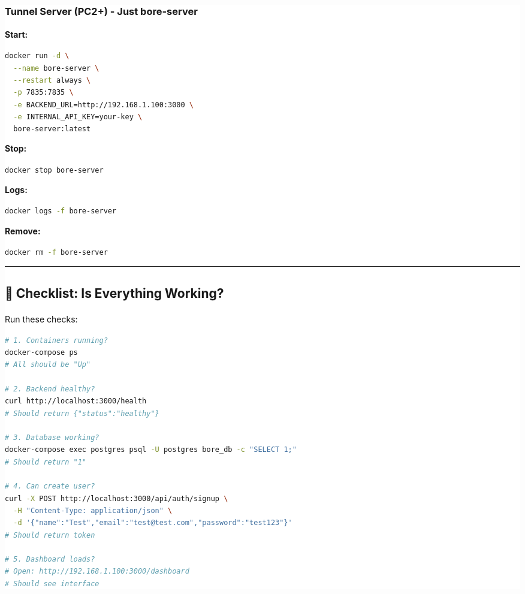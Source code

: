 ### Tunnel Server (PC2+) - Just bore-server

**Start:**
```bash
docker run -d \
  --name bore-server \
  --restart always \
  -p 7835:7835 \
  -e BACKEND_URL=http://192.168.1.100:3000 \
  -e INTERNAL_API_KEY=your-key \
  bore-server:latest
```

**Stop:**
```bash
docker stop bore-server
```

**Logs:**
```bash
docker logs -f bore-server
```

**Remove:**
```bash
docker rm -f bore-server
```

---

## 🎯 Checklist: Is Everything Working?

Run these checks:

```bash
# 1. Containers running?
docker-compose ps
# All should be "Up"

# 2. Backend healthy?
curl http://localhost:3000/health
# Should return {"status":"healthy"}

# 3. Database working?
docker-compose exec postgres psql -U postgres bore_db -c "SELECT 1;"
# Should return "1"

# 4. Can create user?
curl -X POST http://localhost:3000/api/auth/signup \
  -H "Content-Type: application/json" \
  -d '{"name":"Test","email":"test@test.com","password":"test123"}'
# Should return token

# 5. Dashboard loads?
# Open: http://192.168.1.100:3000/dashboard
# Should see interface
```
